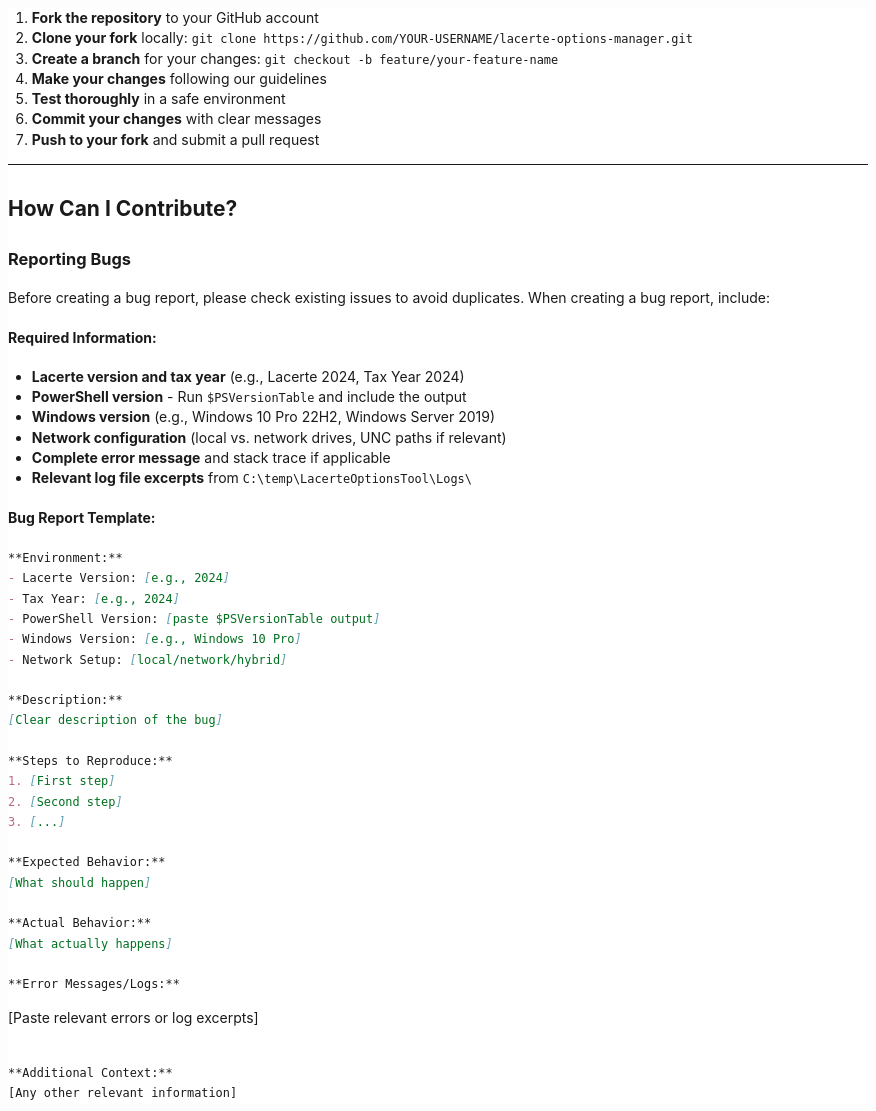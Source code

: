 1. **Fork the repository** to your GitHub account
2. **Clone your fork** locally: `git clone https://github.com/YOUR-USERNAME/lacerte-options-manager.git`
3. **Create a branch** for your changes: `git checkout -b feature/your-feature-name`
4. **Make your changes** following our guidelines
5. **Test thoroughly** in a safe environment
6. **Commit your changes** with clear messages
7. **Push to your fork** and submit a pull request

---

## How Can I Contribute?

### Reporting Bugs

Before creating a bug report, please check existing issues to avoid duplicates. When creating a bug report, include:

#### Required Information:
- **Lacerte version and tax year** (e.g., Lacerte 2024, Tax Year 2024)
- **PowerShell version** - Run `$PSVersionTable` and include the output
- **Windows version** (e.g., Windows 10 Pro 22H2, Windows Server 2019)
- **Network configuration** (local vs. network drives, UNC paths if relevant)
- **Complete error message** and stack trace if applicable
- **Relevant log file excerpts** from `C:\temp\LacerteOptionsTool\Logs\`

#### Bug Report Template:
```markdown
**Environment:**
- Lacerte Version: [e.g., 2024]
- Tax Year: [e.g., 2024]
- PowerShell Version: [paste $PSVersionTable output]
- Windows Version: [e.g., Windows 10 Pro]
- Network Setup: [local/network/hybrid]

**Description:**
[Clear description of the bug]

**Steps to Reproduce:**
1. [First step]
2. [Second step]
3. [...]

**Expected Behavior:**
[What should happen]

**Actual Behavior:**
[What actually happens]

**Error Messages/Logs:**
```
[Paste relevant errors or log excerpts]
```

**Additional Context:**
[Any other relevant information]
```
